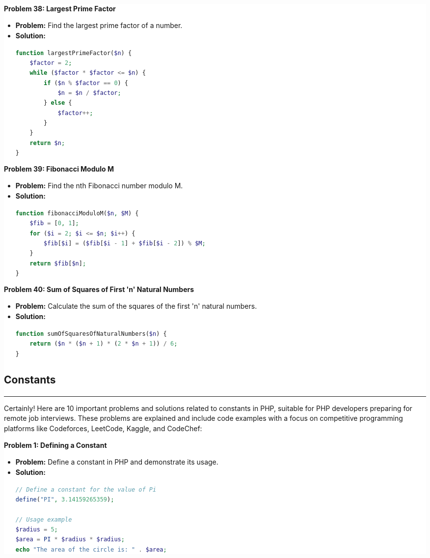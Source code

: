 **Problem 38: Largest Prime Factor**
- **Problem:** Find the largest prime factor of a number.
- **Solution:**
  ```php
  function largestPrimeFactor($n) {
      $factor = 2;
      while ($factor * $factor <= $n) {
          if ($n % $factor == 0) {
              $n = $n / $factor;
          } else {
              $factor++;
          }
      }
      return $n;
  }
  ```

**Problem 39: Fibonacci Modulo M**
- **Problem:** Find the nth Fibonacci number modulo M.
- **Solution:**
  ```php
  function fibonacciModuloM($n, $M) {
      $fib = [0, 1];
      for ($i = 2; $i <= $n; $i++) {
          $fib[$i] = ($fib[$i - 1] + $fib[$i - 2]) % $M;
      }
      return $fib[$n];
  }
  ```

**Problem 40: Sum of Squares of First 'n' Natural Numbers**
- **Problem:** Calculate the sum of the squares of the first 'n' natural numbers.
- **Solution:**
  ```php
  function sumOfSquaresOfNaturalNumbers($n) {
      return ($n * ($n + 1) * (2 * $n + 1)) / 6;
  }
  ```

## Constants
---
Certainly! Here are 10 important problems and solutions related to constants in PHP, suitable for PHP developers preparing for remote job interviews. These problems are explained and include code examples with a focus on competitive programming platforms like Codeforces, LeetCode, Kaggle, and CodeChef:

**Problem 1: Defining a Constant**
- **Problem:** Define a constant in PHP and demonstrate its usage.
- **Solution:**
  ```php
  // Define a constant for the value of Pi
  define("PI", 3.14159265359);
  
  // Usage example
  $radius = 5;
  $area = PI * $radius * $radius;
  echo "The area of the circle is: " . $area;
  ```
